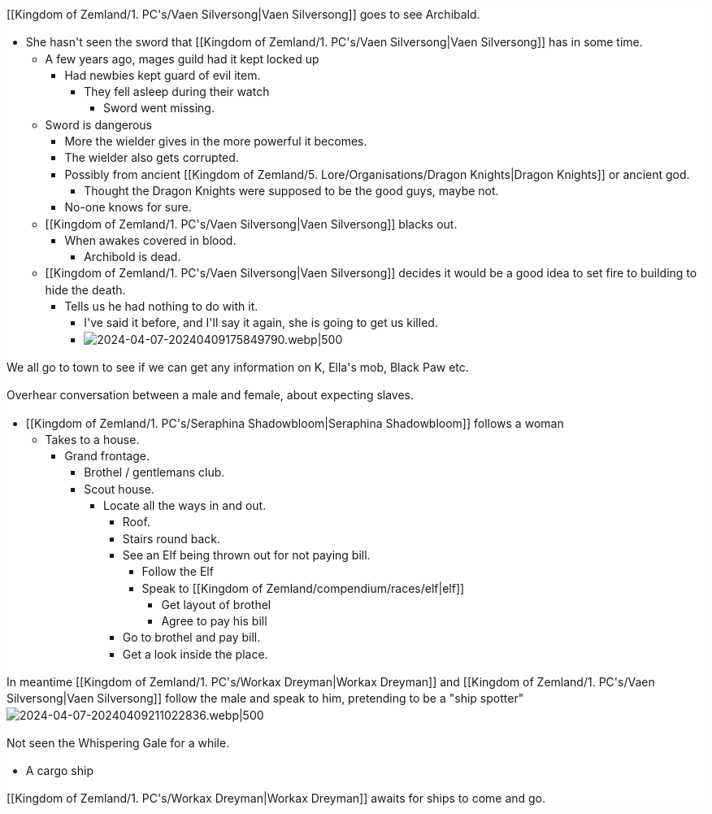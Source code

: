 
[[Kingdom of Zemland/1. PC's/Vaen Silversong\|Vaen Silversong]] goes to see Archibald.
- She hasn't seen the sword that [[Kingdom of Zemland/1. PC's/Vaen Silversong\|Vaen Silversong]] has in some time.
	- A few years ago, mages guild had it kept locked up
		- Had newbies kept guard of evil item.
			- They fell asleep during their watch
				- Sword went missing.
	- Sword is dangerous
		- More the wielder gives in the more powerful it becomes.
		- The wielder also gets corrupted.
		- Possibly from ancient [[Kingdom of Zemland/5. Lore/Organisations/Dragon Knights\|Dragon Knights]] or ancient god.
			- Thought the Dragon Knights were supposed to be the good guys, maybe not.
		- No-one knows for sure.
	- [[Kingdom of Zemland/1. PC's/Vaen Silversong\|Vaen Silversong]] blacks out.
		- When awakes covered in blood.
			- Archibold is dead.
	- [[Kingdom of Zemland/1. PC's/Vaen Silversong\|Vaen Silversong]]  decides it would be a good idea to set fire to building to hide the death.
		- Tells us he had nothing to do with it.
			- I've said it before, and I'll say it again, she is going to get us killed.
			- ![2024-04-07-20240409175849790.webp|500](/img/user/Kingdom%20of%20Zemland/z_Attachments/2024-04-07-20240409175849790.webp)

We all go to town to see if we can get any information on K, Ella's mob, Black Paw etc.

Overhear conversation between a male and female, about expecting slaves.
- [[Kingdom of Zemland/1. PC's/Seraphina Shadowbloom\|Seraphina Shadowbloom]]  follows a woman
	- Takes to a house.
		- Grand frontage.
			- Brothel / gentlemans club.
			- Scout house.
				- Locate all the ways in and out.
					- Roof.
					- Stairs round back.
					- See an Elf being thrown out for not paying bill.
						- Follow the Elf
						- Speak to [[Kingdom of Zemland/compendium/races/elf\|elf]] 
							- Get layout of brothel 
							- Agree to pay his bill
					- Go to brothel and pay bill.
					- Get a look inside the place.

In meantime [[Kingdom of Zemland/1. PC's/Workax Dreyman\|Workax Dreyman]]  and [[Kingdom of Zemland/1. PC's/Vaen Silversong\|Vaen Silversong]] follow the male and speak to him, pretending to be a "ship spotter"
![2024-04-07-20240409211022836.webp|500](/img/user/Kingdom%20of%20Zemland/z_Attachments/2024-04-07-20240409211022836.webp)

Not seen the Whispering Gale for a while.
- A cargo ship

[[Kingdom of Zemland/1. PC's/Workax Dreyman\|Workax Dreyman]]  awaits for ships to come and go.
